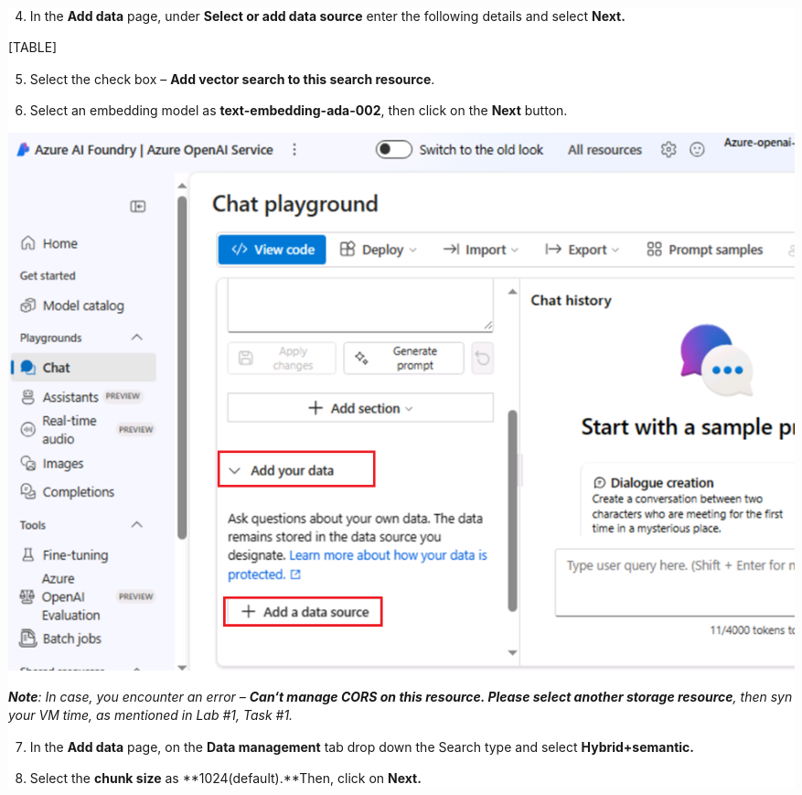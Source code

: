 4.  In the **Add data** page, under **Select or add data source** enter
    the following details and select **Next.**

[TABLE]

5.  Select the check box – **Add vector search to this search
    resource**.

6.  Select an embedding model as **text-embedding-ada-002**, then click
    on the **Next** button.

![](./media/image81.png)

***Note**: In case, you encounter an error – **Can‘t manage CORS on this
resource. Please select another storage resource**, then syn your VM
time, as mentioned in Lab \#1, Task \#1.*

7.  In the **Add data** page, on the **Data management** tab drop down
    the Search type and select **Hybrid+semantic.**

8.  Select the **chunk size** as **1024(default).**Then, click on
    **Next.**
